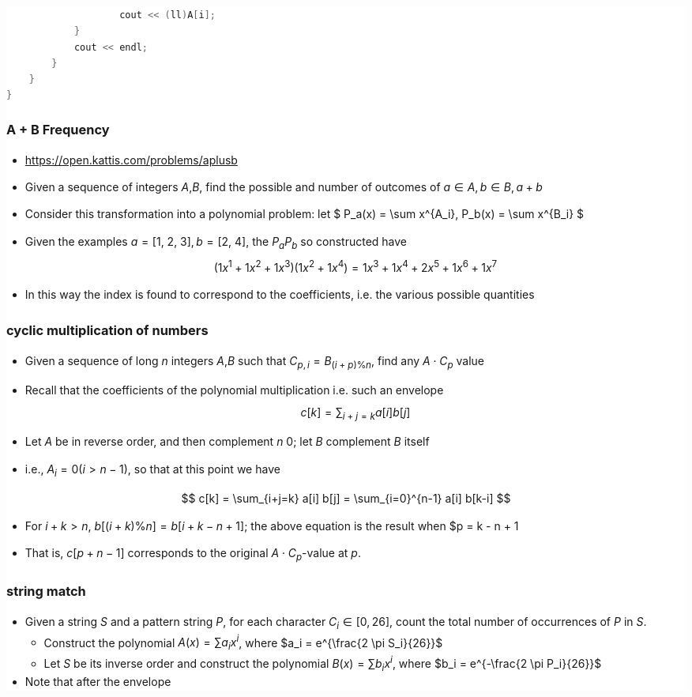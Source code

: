 ```c++
                    cout << (ll)A[i];
            }
            cout << endl;
        }
    }
}
```

### A + B Frequency

- https://open.kattis.com/problems/aplusb

- Given a sequence of integers $A$,$B$, find the possible and number of outcomes of $a \in A, b \in B, a + b$

- Consider this transformation into a polynomial problem: let $ P_a(x) = \sum x^{A_i}, P_b(x) = \sum x^{B_i} $

- Given the examples $a = [1,~ 2,~ 3], b = [2,~ 4]$, the $P_aP_b$ so constructed have
  $$
  (1 x^1 + 1 x^2 + 1 x^3) (1 x^2 + 1 x^4) = 1 x^3 + 1 x^4 + 2 x^5 + 1 x^6 + 1 x^7
  $$

- In this way the index is found to correspond to the coefficients, i.e. the various possible quantities

### cyclic multiplication of numbers

- Given a sequence of long $n$ integers $A$,$B$ such that $C_{p,i} = B_{(i + p) \% n}$, find any $A \cdot C_p$ value

- Recall that the coefficients of the polynomial multiplication i.e. such an envelope
  $$
  c[k] = \sum_{i+j=k} a[i] b[j]
  $$
  
- Let $A$ be in reverse order, and then complement $n$ $0$; let $B$ complement $B$ itself

- i.e., $A_i = 0 (i \gt n - 1)$, so that at this point we have

$$
c[k] = \sum_{i+j=k} a[i] b[j] = \sum_{i=0}^{n-1} a[i] b[k-i]
$$

- For $i + k > n$, $b[(i + k) \% n] = b[i + k - n + 1]$; the above equation is the result when $p = k - n + 1

- That is, $c[p + n - 1]$ corresponds to the original $A \cdot C_p$-value at $p$.

### string match

- Given a string $S$ and a pattern string $P$, for each character $C_i\in[0,26]$, count the total number of occurrences of $P$ in $S$.
  - Construct the polynomial $A(x) = \sum a_i x^i$, where $a_i = e^{\frac{2 \pi S_i}{26}}$
  - Let $S$ be its inverse order and construct the polynomial $B(x)=\sum b_i x^i$, where $b_i = e^{-\frac{2 \pi P_i}{26}}$
- Note that after the envelope

